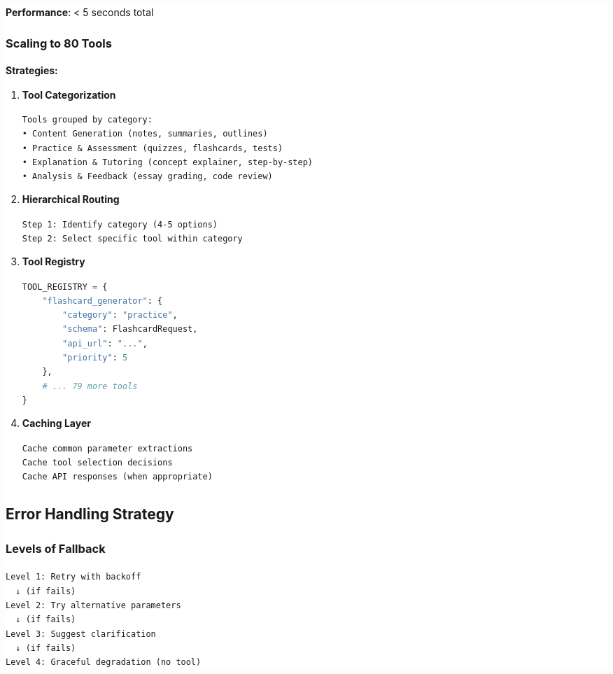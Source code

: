 **Performance**: < 5 seconds total

### Scaling to 80 Tools

**Strategies:**

1. **Tool Categorization**
   ```
   Tools grouped by category:
   • Content Generation (notes, summaries, outlines)
   • Practice & Assessment (quizzes, flashcards, tests)
   • Explanation & Tutoring (concept explainer, step-by-step)
   • Analysis & Feedback (essay grading, code review)
   ```

2. **Hierarchical Routing**
   ```
   Step 1: Identify category (4-5 options)
   Step 2: Select specific tool within category
   ```

3. **Tool Registry**
   ```python
   TOOL_REGISTRY = {
       "flashcard_generator": {
           "category": "practice",
           "schema": FlashcardRequest,
           "api_url": "...",
           "priority": 5
       },
       # ... 79 more tools
   }
   ```

4. **Caching Layer**
   ```
   Cache common parameter extractions
   Cache tool selection decisions
   Cache API responses (when appropriate)
   ```

## Error Handling Strategy

### Levels of Fallback

```
Level 1: Retry with backoff
  ↓ (if fails)
Level 2: Try alternative parameters
  ↓ (if fails)
Level 3: Suggest clarification
  ↓ (if fails)
Level 4: Graceful degradation (no tool)
```
